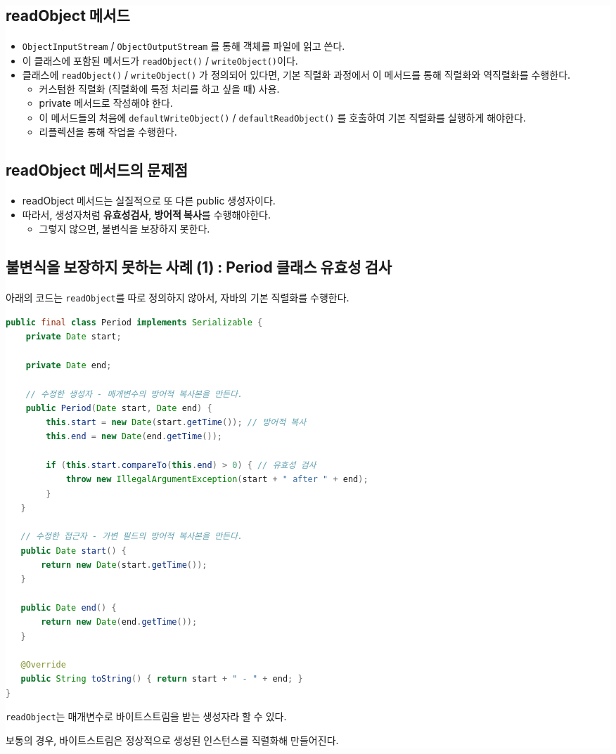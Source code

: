 ## **readObject 메서드**
- `ObjectInputStream` / `ObjectOutputStream` 를 통해 객체를 파일에 읽고 쓴다.
- 이 클래스에 포함된 메서드가 `readObject()` / `writeObject()`이다.
- 클래스에 `readObject()` / `writeObject()` 가 정의되어 있다면, 기본 직렬화 과정에서 이 메서드를 통해 직렬화와 역직렬화를 수행한다.
    - 커스텀한 직렬화 (직렬화에 특정 처리를 하고 싶을 때) 사용.
    - private 메서드로 작성해야 한다.
    - 이 메서드들의 처음에 `defaultWriteObject()` / `defaultReadObject()` 를 호출하여 기본 직렬화를 실행하게 해야한다.
    - 리플렉션을 통해 작업을 수행한다.

## **readObject 메서드의 문제점**
- readObject 메서드는 실질적으로 또 다른 public 생성자이다.
- 따라서, 생성자처럼 **유효성검사**, **방어적 복사**를 수행해야한다.
    - 그렇지 않으면, 불변식을 보장하지 못한다.

## **불변식을 보장하지 못하는 사례 (1) : Period 클래스 유효성 검사**

아래의 코드는 `readObject`를 따로 정의하지 않아서, 자바의 기본 직렬화를 수행한다.

```java
public final class Period implements Serializable { 
    private Date start;
    
    private Date end;
    
    // 수정한 생성자 - 매개변수의 방어적 복사본을 만든다.
    public Period(Date start, Date end) {
        this.start = new Date(start.getTime()); // 방어적 복사
        this.end = new Date(end.getTime());
        
        if (this.start.compareTo(this.end) > 0) { // 유효성 검사
            throw new IllegalArgumentException(start + " after " + end);
        }
   }

   // 수정한 접근자 - 가변 필드의 방어적 복사본을 만든다.
   public Date start() {
       return new Date(start.getTime());
   }

   public Date end() {
       return new Date(end.getTime());
   }
   
   @Override
   public String toString() { return start + " - " + end; }
}
```

`readObject`는 매개변수로 바이트스트림을 받는 생성자라 할 수 있다.

보통의 경우, 바이트스트림은 정상적으로 생성된 인스턴스를 직렬화해 만들어진다.
